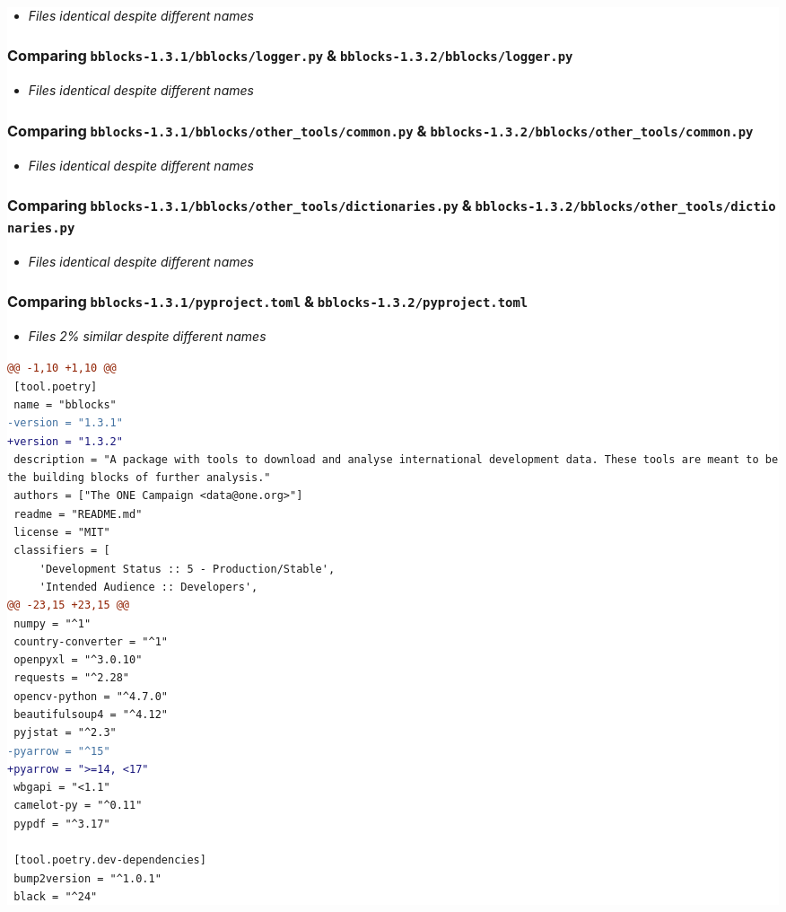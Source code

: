  * *Files identical despite different names*

### Comparing `bblocks-1.3.1/bblocks/logger.py` & `bblocks-1.3.2/bblocks/logger.py`

 * *Files identical despite different names*

### Comparing `bblocks-1.3.1/bblocks/other_tools/common.py` & `bblocks-1.3.2/bblocks/other_tools/common.py`

 * *Files identical despite different names*

### Comparing `bblocks-1.3.1/bblocks/other_tools/dictionaries.py` & `bblocks-1.3.2/bblocks/other_tools/dictionaries.py`

 * *Files identical despite different names*

### Comparing `bblocks-1.3.1/pyproject.toml` & `bblocks-1.3.2/pyproject.toml`

 * *Files 2% similar despite different names*

```diff
@@ -1,10 +1,10 @@
 [tool.poetry]
 name = "bblocks"
-version = "1.3.1"
+version = "1.3.2"
 description = "A package with tools to download and analyse international development data. These tools are meant to be the building blocks of further analysis."
 authors = ["The ONE Campaign <data@one.org>"]
 readme = "README.md"
 license = "MIT"
 classifiers = [
     'Development Status :: 5 - Production/Stable',
     'Intended Audience :: Developers',
@@ -23,15 +23,15 @@
 numpy = "^1"
 country-converter = "^1"
 openpyxl = "^3.0.10"
 requests = "^2.28"
 opencv-python = "^4.7.0"
 beautifulsoup4 = "^4.12"
 pyjstat = "^2.3"
-pyarrow = "^15"
+pyarrow = ">=14, <17"
 wbgapi = "<1.1"
 camelot-py = "^0.11"
 pypdf = "^3.17"
 
 [tool.poetry.dev-dependencies]
 bump2version = "^1.0.1"
 black = "^24"
```
